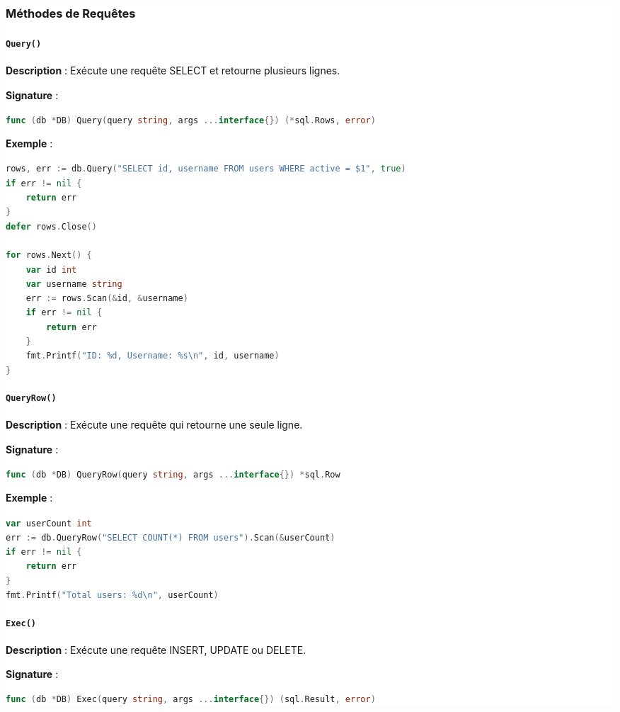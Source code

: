 ### Méthodes de Requêtes

#### `Query()`

**Description** : Exécute une requête SELECT et retourne plusieurs lignes.

**Signature** :
```go
func (db *DB) Query(query string, args ...interface{}) (*sql.Rows, error)
```

**Exemple** :
```go
rows, err := db.Query("SELECT id, username FROM users WHERE active = $1", true)
if err != nil {
    return err
}
defer rows.Close()

for rows.Next() {
    var id int
    var username string
    err := rows.Scan(&id, &username)
    if err != nil {
        return err
    }
    fmt.Printf("ID: %d, Username: %s\n", id, username)
}
```

#### `QueryRow()`

**Description** : Exécute une requête qui retourne une seule ligne.

**Signature** :
```go
func (db *DB) QueryRow(query string, args ...interface{}) *sql.Row
```

**Exemple** :
```go
var userCount int
err := db.QueryRow("SELECT COUNT(*) FROM users").Scan(&userCount)
if err != nil {
    return err
}
fmt.Printf("Total users: %d\n", userCount)
```

#### `Exec()`

**Description** : Exécute une requête INSERT, UPDATE ou DELETE.

**Signature** :
```go
func (db *DB) Exec(query string, args ...interface{}) (sql.Result, error)
```
